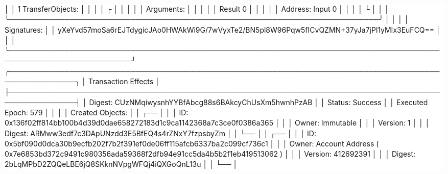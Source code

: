 │ │ 1  TransferObjects:                                                     │                                  │
│ │  ┌                                                                      │                                  │
│ │  │ Arguments:                                                           │                                  │
│ │  │   Result 0                                                           │                                  │
│ │  │ Address: Input  0                                                    │                                  │
│ │  └                                                                      │                                  │
│ ╰─────────────────────────────────────────────────────────────────────────╯                                  │
│                                                                                                              │
│ Signatures:                                                                                                  │
│    yXeYvd57moSa6rEJTdygicJAo0HWAkWi9G/7wVyxTe2/BN5pl8W96Pqw5fICvQZMN+37yJa7jPl1yMIx3EuFCQ==                  │
│                                                                                                              │
╰──────────────────────────────────────────────────────────────────────────────────────────────────────────────╯
╭───────────────────────────────────────────────────────────────────────────────────────────────────╮
│ Transaction Effects                                                                               │
├───────────────────────────────────────────────────────────────────────────────────────────────────┤
│ Digest: CUzNMqiwysnhYYBfAbcg88s6BAkcyChUsXm5hwnhPzAB                                              │
│ Status: Success                                                                                   │
│ Executed Epoch: 579                                                                               │
│                                                                                                   │
│ Created Objects:                                                                                  │
│  ┌──                                                                                              │
│  │ ID: 0x136f02ff814bb100b4d39d0dae658272183d1c9ca1142368a7c3ce0f0386a365                         │
│  │ Owner: Immutable                                                                               │
│  │ Version: 1                                                                                     │
│  │ Digest: ARMww3edf7c3DApUNzdd3E5BfEQ4s4rZNxY7fzpsbyZm                                           │
│  └──                                                                                              │
│  ┌──                                                                                              │
│  │ ID: 0x5bf090d0dca30b9ecfb202f7b2f391ef0de06ff115afcb6337ba2c099cf736c1                         │
│  │ Owner: Account Address ( 0x7e6853bd372c9491c980356ada59368f2dfb94e91cc5da4b5b2f1eb419513062 )  │
│  │ Version: 412692391                                                                             │
│  │ Digest: 2bLqMPbD2ZQQeLBE6jQ8SKknNVpgWFQj4iQXGoQnL13u                                           │
│  └──                                                                                              │